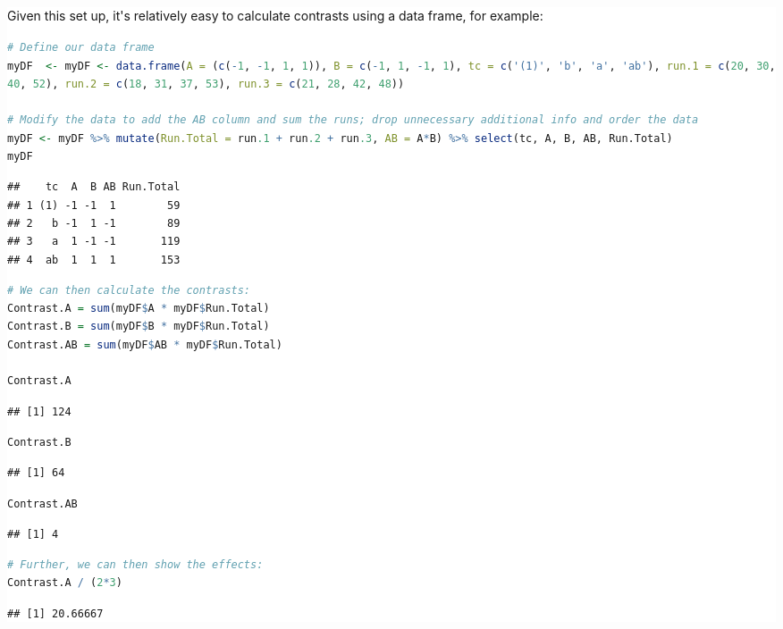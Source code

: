 Given this set up, it's relatively easy to calculate contrasts using a data frame, for example:


```r
# Define our data frame
myDF  <- myDF <- data.frame(A = (c(-1, -1, 1, 1)), B = c(-1, 1, -1, 1), tc = c('(1)', 'b', 'a', 'ab'), run.1 = c(20, 30, 40, 52), run.2 = c(18, 31, 37, 53), run.3 = c(21, 28, 42, 48))

# Modify the data to add the AB column and sum the runs; drop unnecessary additional info and order the data
myDF <- myDF %>% mutate(Run.Total = run.1 + run.2 + run.3, AB = A*B) %>% select(tc, A, B, AB, Run.Total)
myDF
```

```
##    tc  A  B AB Run.Total
## 1 (1) -1 -1  1        59
## 2   b -1  1 -1        89
## 3   a  1 -1 -1       119
## 4  ab  1  1  1       153
```

```r
# We can then calculate the contrasts:
Contrast.A = sum(myDF$A * myDF$Run.Total)
Contrast.B = sum(myDF$B * myDF$Run.Total)
Contrast.AB = sum(myDF$AB * myDF$Run.Total)

Contrast.A
```

```
## [1] 124
```

```r
Contrast.B
```

```
## [1] 64
```

```r
Contrast.AB
```

```
## [1] 4
```

```r
# Further, we can then show the effects:
Contrast.A / (2*3)
```

```
## [1] 20.66667
```
